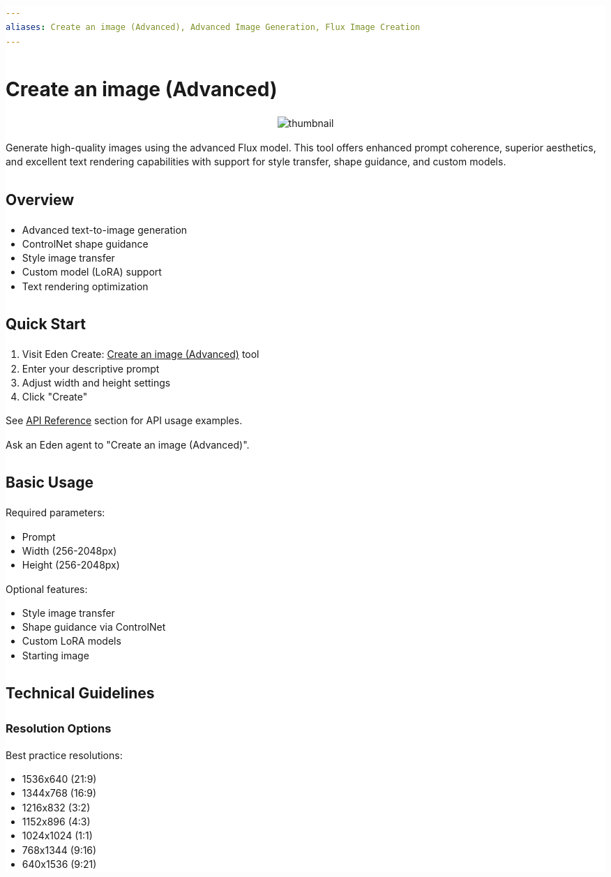 ```yaml
---
aliases: Create an image (Advanced), Advanced Image Generation, Flux Image Creation
---
```


# Create an image (Advanced)
<div align="center">
<img src="https://edenartlab-prod-data.s3.us-east-1.amazonaws.com/app/flux.png" width="50%" alt="thumbnail" />
</div>


Generate high-quality images using the advanced Flux model. This tool offers enhanced prompt coherence, superior aesthetics, and excellent text rendering capabilities with support for style transfer, shape guidance, and custom models.

## Overview

- Advanced text-to-image generation
- ControlNet shape guidance 
- Style image transfer
- Custom model (LoRA) support
- Text rendering optimization

## Quick Start

1. Visit Eden Create: [Create an image (Advanced)](https://beta.eden.art/create/flux_dev) tool
2. Enter your descriptive prompt
3. Adjust width and height settings
4. Click "Create"

See [API Reference](#api-reference) section for API usage examples.

Ask an Eden agent to "Create an image (Advanced)".

## Basic Usage

Required parameters:
- Prompt
- Width (256-2048px)
- Height (256-2048px)

Optional features:
- Style image transfer
- Shape guidance via ControlNet
- Custom LoRA models
- Starting image

## Technical Guidelines

### Resolution Options
Best practice resolutions:
- 1536x640 (21:9)
- 1344x768 (16:9)
- 1216x832 (3:2)
- 1152x896 (4:3)
- 1024x1024 (1:1)
- 768x1344 (9:16)
- 640x1536 (9:21)
